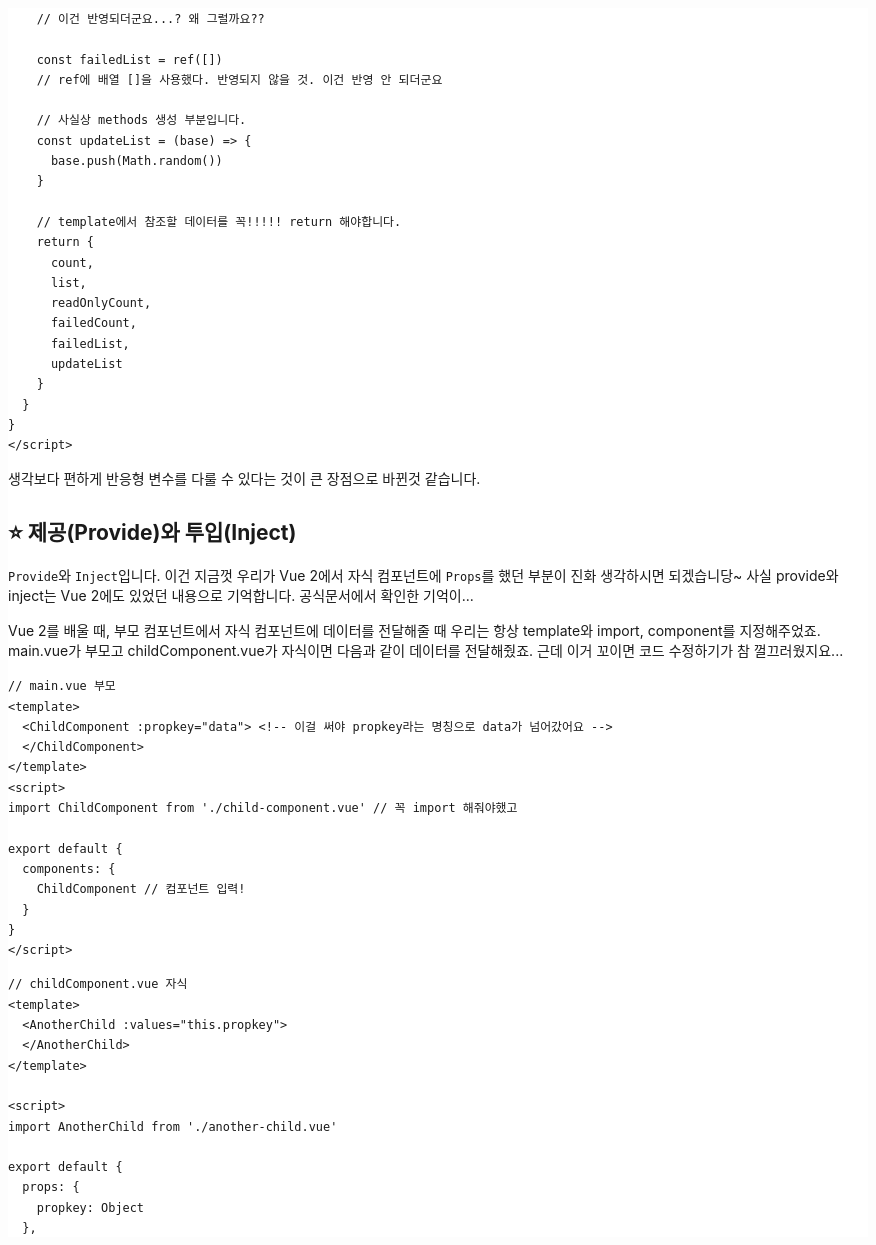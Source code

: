 ```vue
    // 이건 반영되더군요...? 왜 그럴까요??

    const failedList = ref([])
    // ref에 배열 []을 사용했다. 반영되지 않을 것. 이건 반영 안 되더군요

    // 사실상 methods 생성 부분입니다.
    const updateList = (base) => {
      base.push(Math.random())
    }

    // template에서 참조할 데이터를 꼭!!!!! return 해야합니다.
    return {
      count,
      list,
      readOnlyCount,
      failedCount,
      failedList,
      updateList
    }
  }
}
</script>
```

생각보다 편하게 반응형 변수를 다룰 수 있다는 것이 큰 장점으로 바뀐것 같습니다.

## ⭐️ 제공(Provide)와 투입(Inject)

 `Provide`와 `Inject`입니다. 이건 지금껏 우리가 Vue 2에서 자식 컴포넌트에 `Props`를 했던 부분이 진화 생각하시면 되겠습니당~ 사실 provide와 inject는 Vue 2에도 있었던 내용으로 기억합니다. 공식문서에서 확인한 기억이...

Vue 2를 배울 때, 부모 컴포넌트에서 자식 컴포넌트에 데이터를 전달해줄 때 우리는 항상 template와 import, component를 지정해주었죠. main.vue가 부모고 childComponent.vue가 자식이면 다음과 같이 데이터를 전달해줬죠. 근데 이거 꼬이면 코드 수정하기가 참 껄끄러웠지요...

```vue
// main.vue 부모
<template>
  <ChildComponent :propkey="data"> <!-- 이걸 써야 propkey라는 명칭으로 data가 넘어갔어요 -->
  </ChildComponent> 
</template>
<script>
import ChildComponent from './child-component.vue' // 꼭 import 해줘야했고

export default {
  components: {
    ChildComponent // 컴포넌트 입력!
  }
}
</script>
```

```vue
// childComponent.vue 자식
<template>
  <AnotherChild :values="this.propkey">
  </AnotherChild>
</template>

<script>
import AnotherChild from './another-child.vue'

export default {
  props: {
    propkey: Object
  },
```